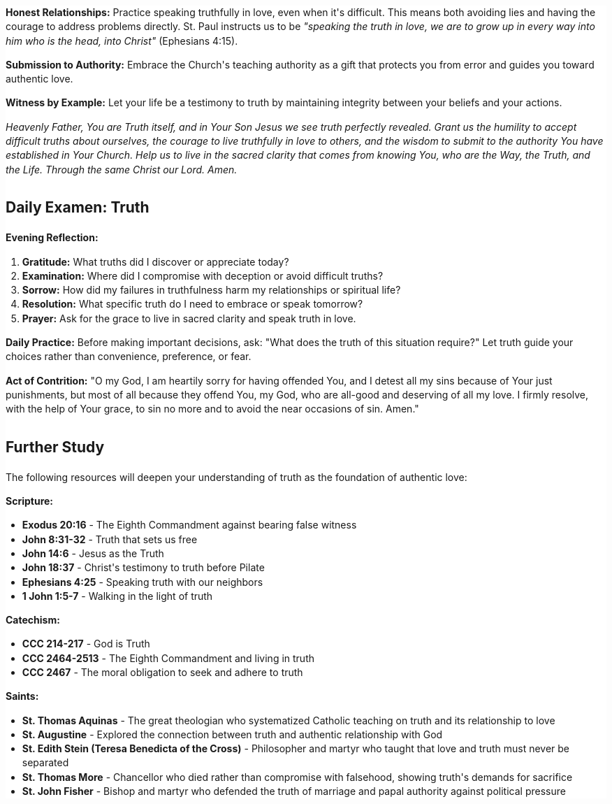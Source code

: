 **Honest Relationships:** Practice speaking truthfully in love, even when it's difficult. This means both avoiding lies and having the courage to address problems directly. St. Paul instructs us to be *"speaking the truth in love, we are to grow up in every way into him who is the head, into Christ"* (Ephesians 4:15).

**Submission to Authority:** Embrace the Church's teaching authority as a gift that protects you from error and guides you toward authentic love.

**Witness by Example:** Let your life be a testimony to truth by maintaining integrity between your beliefs and your actions.

*Heavenly Father, You are Truth itself, and in Your Son Jesus we see truth perfectly revealed. Grant us the humility to accept difficult truths about ourselves, the courage to live truthfully in love to others, and the wisdom to submit to the authority You have established in Your Church. Help us to live in the sacred clarity that comes from knowing You, who are the Way, the Truth, and the Life. Through the same Christ our Lord. Amen.*

## Daily Examen: Truth

**Evening Reflection:**
1. **Gratitude:** What truths did I discover or appreciate today?
2. **Examination:** Where did I compromise with deception or avoid difficult truths?
3. **Sorrow:** How did my failures in truthfulness harm my relationships or spiritual life?
4. **Resolution:** What specific truth do I need to embrace or speak tomorrow?
5. **Prayer:** Ask for the grace to live in sacred clarity and speak truth in love.

**Daily Practice:** Before making important decisions, ask: "What does the truth of this situation require?" Let truth guide your choices rather than convenience, preference, or fear.

**Act of Contrition:** "O my God, I am heartily sorry for having offended You, and I detest all my sins because of Your just punishments, but most of all because they offend You, my God, who are all-good and deserving of all my love. I firmly resolve, with the help of Your grace, to sin no more and to avoid the near occasions of sin. Amen."

## Further Study

The following resources will deepen your understanding of truth as the foundation of authentic love:

**Scripture:**
- **Exodus 20:16** - The Eighth Commandment against bearing false witness
- **John 8:31-32** - Truth that sets us free
- **John 14:6** - Jesus as the Truth
- **John 18:37** - Christ's testimony to truth before Pilate
- **Ephesians 4:25** - Speaking truth with our neighbors
- **1 John 1:5-7** - Walking in the light of truth

**Catechism:**
- **CCC 214-217** - God is Truth
- **CCC 2464-2513** - The Eighth Commandment and living in truth
- **CCC 2467** - The moral obligation to seek and adhere to truth

**Saints:**
- **St. Thomas Aquinas** - The great theologian who systematized Catholic teaching on truth and its relationship to love
- **St. Augustine** - Explored the connection between truth and authentic relationship with God
- **St. Edith Stein (Teresa Benedicta of the Cross)** - Philosopher and martyr who taught that love and truth must never be separated
- **St. Thomas More** - Chancellor who died rather than compromise with falsehood, showing truth's demands for sacrifice
- **St. John Fisher** - Bishop and martyr who defended the truth of marriage and papal authority against political pressure

